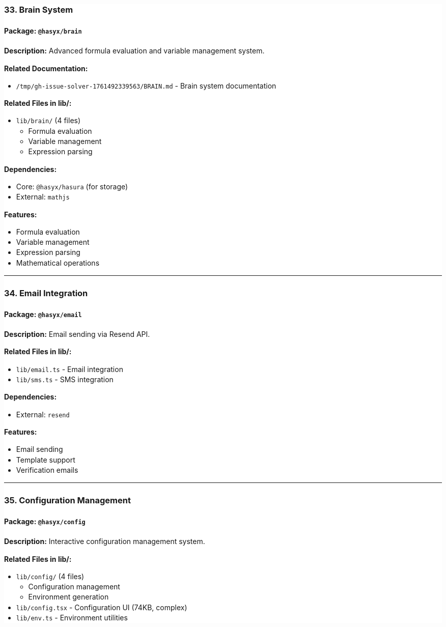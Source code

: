 ### 33. Brain System

#### Package: `@hasyx/brain`

**Description:** Advanced formula evaluation and variable management system.

**Related Documentation:**
- `/tmp/gh-issue-solver-1761492339563/BRAIN.md` - Brain system documentation

**Related Files in lib/:**
- `lib/brain/` (4 files)
  - Formula evaluation
  - Variable management
  - Expression parsing

**Dependencies:**
- Core: `@hasyx/hasura` (for storage)
- External: `mathjs`

**Features:**
- Formula evaluation
- Variable management
- Expression parsing
- Mathematical operations

---

### 34. Email Integration

#### Package: `@hasyx/email`

**Description:** Email sending via Resend API.

**Related Files in lib/:**
- `lib/email.ts` - Email integration
- `lib/sms.ts` - SMS integration

**Dependencies:**
- External: `resend`

**Features:**
- Email sending
- Template support
- Verification emails

---

### 35. Configuration Management

#### Package: `@hasyx/config`

**Description:** Interactive configuration management system.

**Related Files in lib/:**
- `lib/config/` (4 files)
  - Configuration management
  - Environment generation
- `lib/config.tsx` - Configuration UI (74KB, complex)
- `lib/env.ts` - Environment utilities
